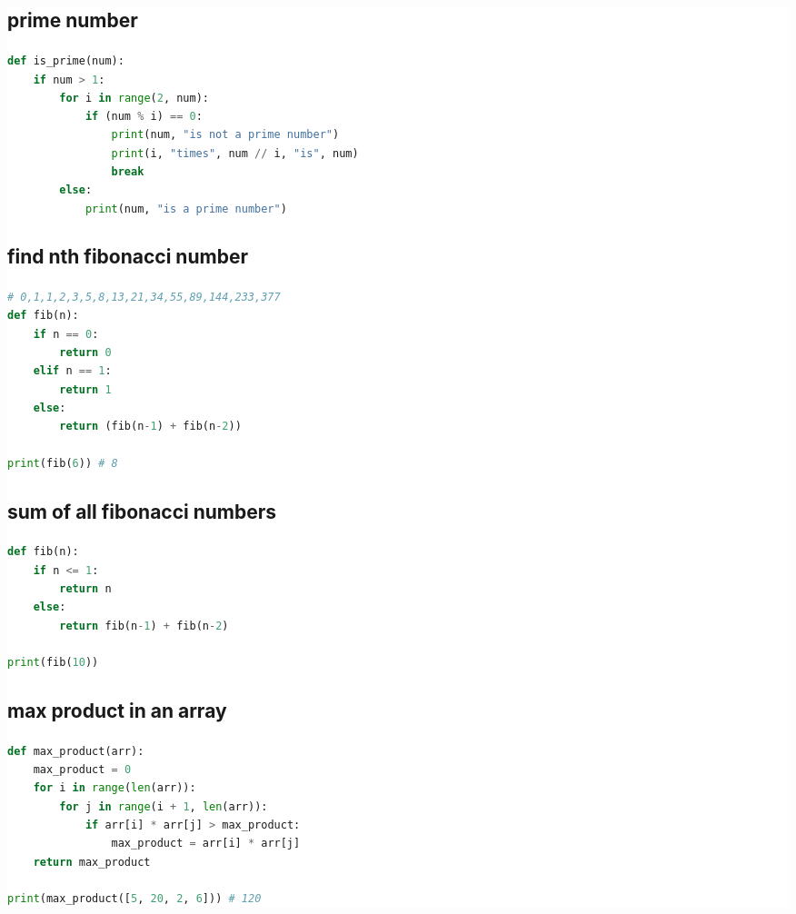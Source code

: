 ## prime number 

```python
def is_prime(num):
    if num > 1:
        for i in range(2, num):
            if (num % i) == 0:
                print(num, "is not a prime number")
                print(i, "times", num // i, "is", num)
                break
        else:
            print(num, "is a prime number")

```

## find nth fibonacci number 

```python
# 0,1,1,2,3,5,8,13,21,34,55,89,144,233,377
def fib(n):
    if n == 0:
        return 0
    elif n == 1:
        return 1
    else:
        return (fib(n-1) + fib(n-2))

print(fib(6)) # 8
```

## sum of all fibonacci numbers 
```python
def fib(n):
    if n <= 1:
        return n
    else:
        return fib(n-1) + fib(n-2)

print(fib(10))
```

## max product in an array

```python
def max_product(arr):
    max_product = 0
    for i in range(len(arr)):
        for j in range(i + 1, len(arr)):
            if arr[i] * arr[j] > max_product:
                max_product = arr[i] * arr[j]
    return max_product

print(max_product([5, 20, 2, 6])) # 120

```
